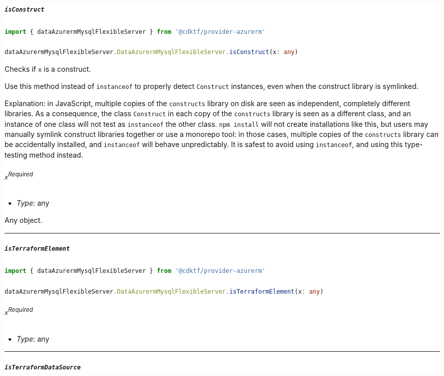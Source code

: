 
##### `isConstruct` <a name="isConstruct" id="@cdktf/provider-azurerm.dataAzurermMysqlFlexibleServer.DataAzurermMysqlFlexibleServer.isConstruct"></a>

```typescript
import { dataAzurermMysqlFlexibleServer } from '@cdktf/provider-azurerm'

dataAzurermMysqlFlexibleServer.DataAzurermMysqlFlexibleServer.isConstruct(x: any)
```

Checks if `x` is a construct.

Use this method instead of `instanceof` to properly detect `Construct`
instances, even when the construct library is symlinked.

Explanation: in JavaScript, multiple copies of the `constructs` library on
disk are seen as independent, completely different libraries. As a
consequence, the class `Construct` in each copy of the `constructs` library
is seen as a different class, and an instance of one class will not test as
`instanceof` the other class. `npm install` will not create installations
like this, but users may manually symlink construct libraries together or
use a monorepo tool: in those cases, multiple copies of the `constructs`
library can be accidentally installed, and `instanceof` will behave
unpredictably. It is safest to avoid using `instanceof`, and using
this type-testing method instead.

###### `x`<sup>Required</sup> <a name="x" id="@cdktf/provider-azurerm.dataAzurermMysqlFlexibleServer.DataAzurermMysqlFlexibleServer.isConstruct.parameter.x"></a>

- *Type:* any

Any object.

---

##### `isTerraformElement` <a name="isTerraformElement" id="@cdktf/provider-azurerm.dataAzurermMysqlFlexibleServer.DataAzurermMysqlFlexibleServer.isTerraformElement"></a>

```typescript
import { dataAzurermMysqlFlexibleServer } from '@cdktf/provider-azurerm'

dataAzurermMysqlFlexibleServer.DataAzurermMysqlFlexibleServer.isTerraformElement(x: any)
```

###### `x`<sup>Required</sup> <a name="x" id="@cdktf/provider-azurerm.dataAzurermMysqlFlexibleServer.DataAzurermMysqlFlexibleServer.isTerraformElement.parameter.x"></a>

- *Type:* any

---

##### `isTerraformDataSource` <a name="isTerraformDataSource" id="@cdktf/provider-azurerm.dataAzurermMysqlFlexibleServer.DataAzurermMysqlFlexibleServer.isTerraformDataSource"></a>

